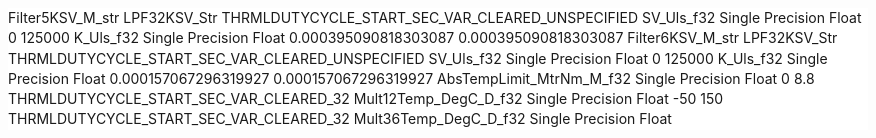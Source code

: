 </tr>
<tr class="odd">
<td colspan="2">Filter5KSV_M_str</td>
<td>LPF32KSV_Str</td>
<td></td>
<td></td>
<td>THRMLDUTYCYCLE_START_SEC_VAR_CLEARED_UNSPECIFIED</td>
</tr>
<tr class="even">
<td></td>
<td>SV_Uls_f32</td>
<td>Single Precision Float</td>
<td>0</td>
<td>125000</td>
<td></td>
</tr>
<tr class="odd">
<td></td>
<td>K_Uls_f32</td>
<td>Single Precision Float</td>
<td>0.000395090818303087</td>
<td>0.000395090818303087</td>
<td></td>
</tr>
<tr class="even">
<td colspan="2">Filter6KSV_M_str</td>
<td>LPF32KSV_Str</td>
<td></td>
<td></td>
<td>THRMLDUTYCYCLE_START_SEC_VAR_CLEARED_UNSPECIFIED</td>
</tr>
<tr class="odd">
<td></td>
<td>SV_Uls_f32</td>
<td>Single Precision Float</td>
<td>0</td>
<td>125000</td>
<td></td>
</tr>
<tr class="even">
<td></td>
<td>K_Uls_f32</td>
<td>Single Precision Float</td>
<td>0.000157067296319927</td>
<td>0.000157067296319927</td>
<td></td>
</tr>
<tr class="odd">
<td colspan="2">AbsTempLimit_MtrNm_M_f32</td>
<td>Single Precision Float</td>
<td>0</td>
<td>8.8</td>
<td>THRMLDUTYCYCLE_START_SEC_VAR_CLEARED_32</td>
</tr>
<tr class="even">
<td colspan="2">Mult12Temp_DegC_D_f32</td>
<td>Single Precision Float</td>
<td>-50</td>
<td>150</td>
<td>THRMLDUTYCYCLE_START_SEC_VAR_CLEARED_32</td>
</tr>
<tr class="odd">
<td colspan="2">Mult36Temp_DegC_D_f32</td>
<td>Single Precision Float</td>